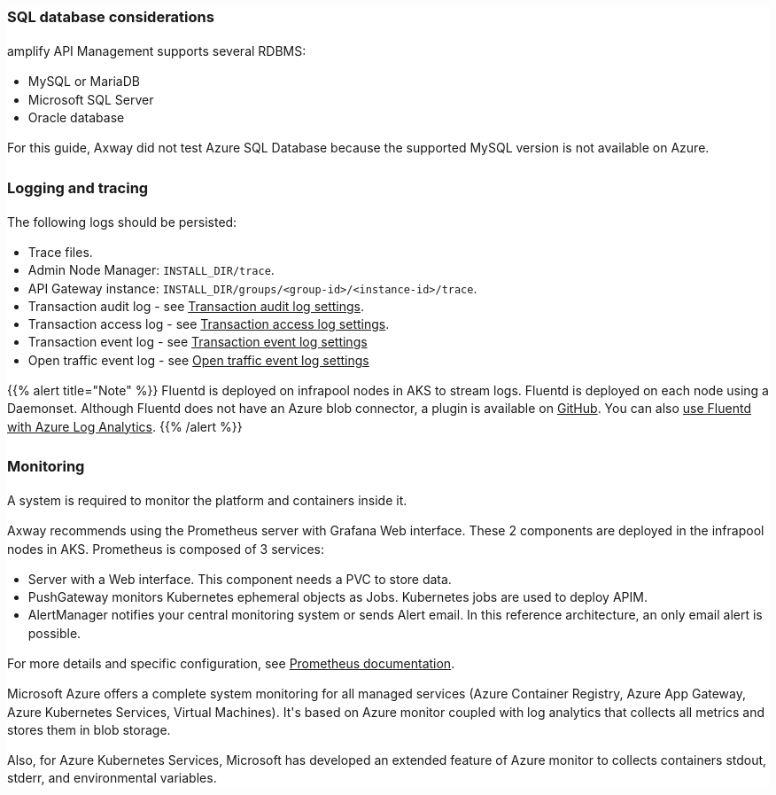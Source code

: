 ### SQL database considerations

amplify API Management supports several RDBMS:

* MySQL or MariaDB
* Microsoft SQL Server
* Oracle database

For this guide, Axway did not test Azure SQL Database because the supported MySQL version is not available on Azure.

### Logging and tracing

The following logs should be persisted:

* Trace files.
* Admin Node Manager: `INSTALL_DIR/trace`.
* API Gateway instance: `INSTALL_DIR/groups/<group-id>/<instance-id>/trace`.
* Transaction audit log - see [Transaction audit log settings](/docs/apim_reference/log_global_settings/#transaction-audit-log-settings).
* Transaction access log - see [Transaction access log settings](/docs/apim_reference/log_global_settings/#transaction-access-log-settings).
* Transaction event log - see [Transaction event log settings](/docs/apim_reference/log_global_settings/#transaction-event-log-settings)
* Open traffic event log - see [Open traffic event log settings](/docs/apim_reference/monitor_traffic_events_metrics/#open-traffic-event-log-settings)

{{% alert title="Note" %}}
Fluentd is deployed on infrapool nodes in AKS to stream logs. Fluentd is deployed on each node using a Daemonset. Although Fluentd does not have an Azure blob connector, a plugin is available on [GitHub](https://github.com/Microsoft/fluent-plugin-azure-storage-append-blob). You can also [use Fluentd with Azure Log Analytics](https://github.com/yokawasa/fluent-plugin-azure-loganalytics).
{{% /alert %}}

### Monitoring

A system is required to monitor the platform and containers inside it.

Axway recommends using the Prometheus server with Grafana Web interface. These 2 components are deployed in the infrapool nodes in AKS. Prometheus is composed of 3 services:

* Server with a Web interface. This component needs a PVC to store data.
* PushGateway monitors Kubernetes ephemeral objects as Jobs. Kubernetes jobs are used to deploy APIM.
* AlertManager notifies your central monitoring system or sends Alert email. In this reference architecture, an only email alert is possible.

For more details and specific configuration, see [Prometheus documentation](https://prometheus.io/docs/introduction/overview/).

Microsoft Azure offers a complete system monitoring for all managed services (Azure Container Registry, Azure App Gateway, Azure Kubernetes Services, Virtual Machines). It's based on Azure monitor coupled with log analytics that collects all metrics and stores them in blob storage.

Also, for Azure Kubernetes Services, Microsoft has developed an extended feature of Azure monitor to collects containers stdout, stderr, and environmental variables.
